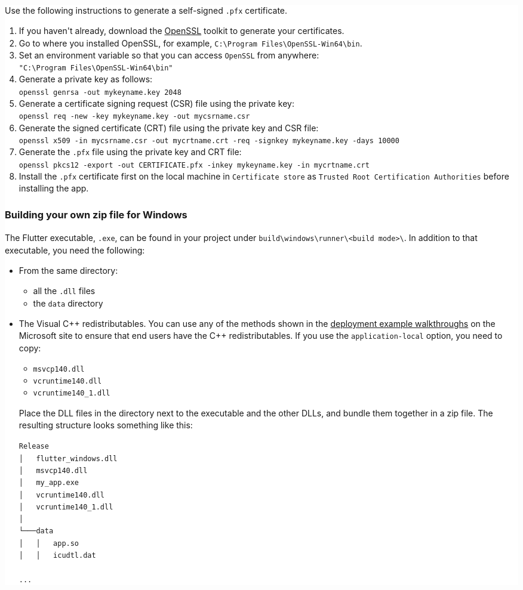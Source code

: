 Use the following instructions to generate a
self-signed `.pfx` certificate.

1. If you haven't already, download the [OpenSSL][]
   toolkit to generate your certificates.
1. Go to where you installed OpenSSL, for example,
   `C:\Program Files\OpenSSL-Win64\bin`.
1. Set an environment variable so that you can access
   `OpenSSL` from anywhere:<br>
   `"C:\Program Files\OpenSSL-Win64\bin"`
1. Generate a private key as follows:<br>
   `openssl genrsa -out mykeyname.key 2048`
1. Generate a certificate signing request (CSR)
   file using the private key:<br>
   `openssl req -new -key mykeyname.key -out mycsrname.csr`
1. Generate the signed certificate (CRT) file using
   the private key and CSR file:<br>
   `openssl x509 -in mycsrname.csr -out mycrtname.crt -req -signkey mykeyname.key -days 10000`
1. Generate the `.pfx` file using the private key and
   CRT file:<br>
   `openssl pkcs12 -export -out CERTIFICATE.pfx -inkey mykeyname.key -in mycrtname.crt`
1. Install the `.pfx` certificate first on the local machine
   in `Certificate store` as
   `Trusted Root Certification Authorities`
   before installing the app.

[OpenSSL]: https://slproweb.com/products/Win32OpenSSL.html

### Building your own zip file for Windows

The Flutter executable, `.exe`, can be found in your
project under `build\windows\runner\<build mode>\`.
In addition to that executable, you need the following:

* From the same directory:
  * all the `.dll` files
  * the `data` directory
* The Visual C++ redistributables.
  You can use any of the methods shown in the
  [deployment example walkthroughs][] on the Microsoft site
  to ensure that end users have the C++ redistributables.
  If you use the `application-local` option, you need to copy:
  * `msvcp140.dll`
  * `vcruntime140.dll`
  * `vcruntime140_1.dll`
  
  Place the DLL files in the directory next to the executable
  and the other DLLs, and bundle them together in a zip file.
  The resulting structure looks something like this:
  
  ```plaintext
  Release
  │   flutter_windows.dll
  │   msvcp140.dll
  │   my_app.exe
  │   vcruntime140.dll
  │   vcruntime140_1.dll
  │
  └───data
  │   │   app.so
  │   │   icudtl.dat

  ...
  ```


[C interop using `dart:ffi`]: {{site.dart-site}}/guides/libraries/c-interop
[win32 package]: {{site.pub}}/packages/win32
[Windows registry]: {{site.pub}}/packages/win32_registry
[gamepad support]: {{site.pub}}/packages/win32_gamepad
[biometric storage]: {{site.pub}}/packages/biometric_storage
[taskbar integration]: {{site.pub}}//packages/windows_taskbar
[serial port access]: {{site.pub}}/packages/serial_port_win32
[packages support Windows]: {{site.pub}}/packages?q=platform%3Awindows
[`url_launcher`]: {{site.pub-pkg}}/url_launcher
[`shared_preferences`]: {{site.pub-pkg}}/shared_preferences
[`file_selector`]: {{site.pub-pkg}}/file_selector
[`path_provider`]: {{site.pub-pkg}}/path_provider
[Fluent design system]: https://docs.microsoft.com/en-us/windows/apps/design/
[fluent_ui]: {{site.pub}}/packages/fluent_ui
[Flutter Favorite]: /packages-and-plugins/favorites
[fluentui_system_icons]: {{site.pub}}/packages/fluentui_system_icons
[bitsdojo_window]: {{site.pub}}/packages/bitsdojo_window
[MSIX]: https://docs.microsoft.com/en-us/windows/msix/overview
[msix package]: {{site.pub}}/packages/msix
[Desktop Photo Search]: {{site.repo.samples}}/tree/main/desktop_photo_search
[deployment example walkthroughs]: https://docs.microsoft.com/en-us/cpp/windows/deployment-examples
[windows_packaging_guide]: https://medium.com/@fluttergems/packaging-and-distributing-flutter-desktop-apps-the-missing-guide-part-2-windows-0b468d5e9e70